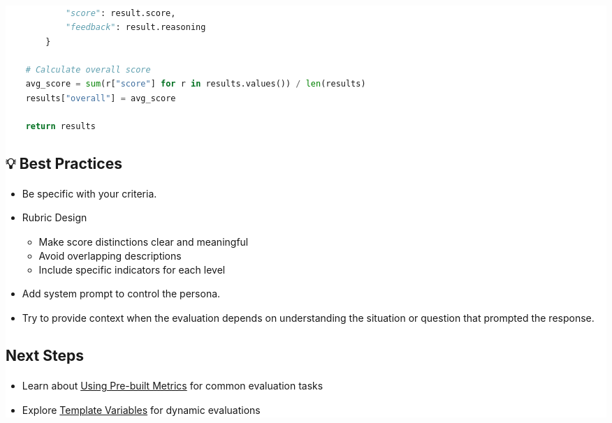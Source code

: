 ```python
            "score": result.score,
            "feedback": result.reasoning
        }
    
    # Calculate overall score
    avg_score = sum(r["score"] for r in results.values()) / len(results)
    results["overall"] = avg_score
    
    return results
```

## 💡 Best Practices

- Be specific with your criteria.

- Rubric Design
    - Make score distinctions clear and meaningful
    - Avoid overlapping descriptions
    - Include specific indicators for each level

- Add system prompt to control the persona.

- Try to provide context when the evaluation depends on understanding the situation or question that prompted the response.

## Next Steps

- Learn about [Using Pre-built Metrics](metrics.md) for common evaluation tasks

- Explore [Template Variables](templates.md) for dynamic evaluations

